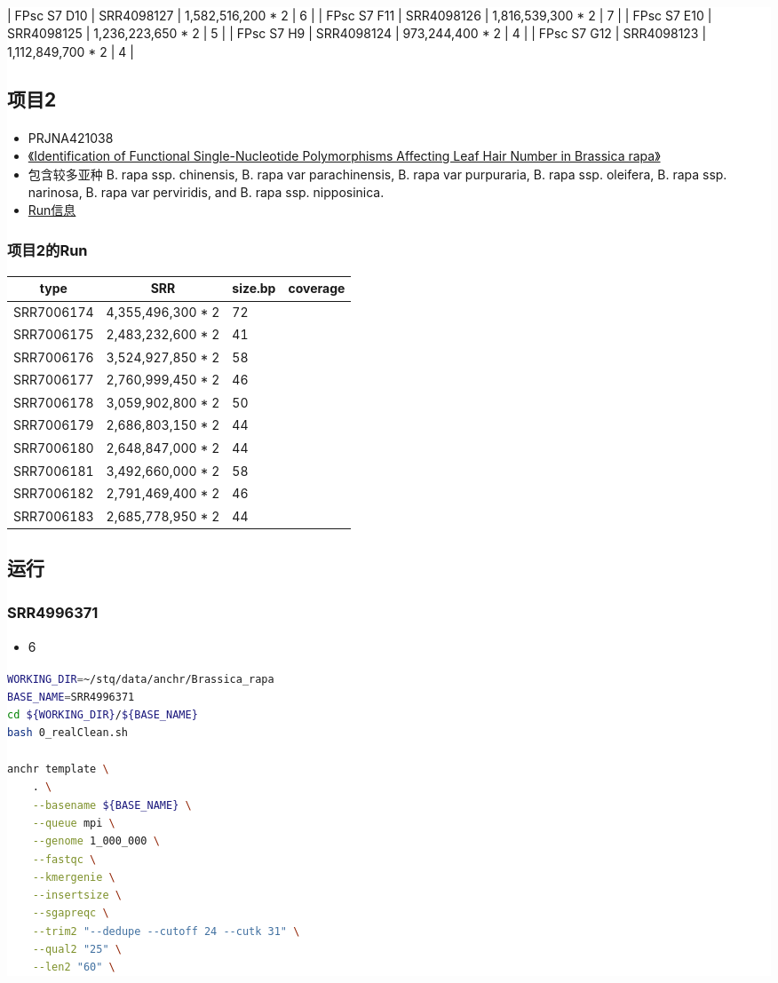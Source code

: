 | FPsc S7 D10 | SRR4098127 | 1,582,516,200 * 2 | 6 |
| FPsc S7 F11 | SRR4098126 | 1,816,539,300 * 2 | 7 |
| FPsc S7 E10 | SRR4098125 | 1,236,223,650 * 2 | 5 |
| FPsc S7 H9  | SRR4098124 | 973,244,400 * 2 | 4 |
| FPsc S7 G12 | SRR4098123 | 1,112,849,700 * 2 | 4 |

## 项目2
+ PRJNA421038
+ [《Identification of Functional Single-Nucleotide Polymorphisms Affecting Leaf Hair Number in Brassica rapa》](http://www.plantphysiol.org/content/177/2/490)
+ 包含较多亚种 B. rapa ssp. chinensis, B. rapa var parachinensis, B. rapa var purpuraria, B. rapa ssp. oleifera, B. rapa ssp. narinosa, B. rapa var perviridis, and B. rapa ssp. nipposinica. 
+ [Run信息](https://trace.ncbi.nlm.nih.gov/Traces/study/?acc=PRJNA421038&go=go)

### 项目2的Run
| type | SRR | size.bp | coverage |
| --- | --- | --- | ---- |
| SRR7006174 | 4,355,496,300 * 2 | 72 |
| SRR7006175 | 2,483,232,600 * 2 | 41 |
| SRR7006176 | 3,524,927,850 * 2 | 58 |
| SRR7006177 | 2,760,999,450 * 2 | 46 |
| SRR7006178 | 3,059,902,800 * 2 | 50 |
| SRR7006179 | 2,686,803,150 * 2 | 44 |
| SRR7006180 | 2,648,847,000 * 2 | 44 |
| SRR7006181 | 3,492,660,000 * 2 | 58 |
| SRR7006182 | 2,791,469,400 * 2 | 46 |
| SRR7006183 | 2,685,778,950 * 2 | 44 |


## 运行

### SRR4996371
+ 6

```bash
WORKING_DIR=~/stq/data/anchr/Brassica_rapa
BASE_NAME=SRR4996371
cd ${WORKING_DIR}/${BASE_NAME}
bash 0_realClean.sh

anchr template \
    . \
    --basename ${BASE_NAME} \
    --queue mpi \
    --genome 1_000_000 \
    --fastqc \
    --kmergenie \
    --insertsize \
    --sgapreqc \
    --trim2 "--dedupe --cutoff 24 --cutk 31" \
    --qual2 "25" \
    --len2 "60" \
```